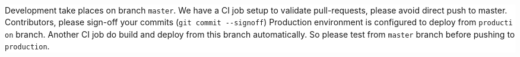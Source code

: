 Development take places on branch `master`. We have a CI job setup to validate pull-requests, please avoid direct push to master.
Contributors, please sign-off your commits (`git commit --signoff`)
Production environment is configured to deploy from `production` branch. Another CI job do build and deploy from this branch automatically.
So please test from `master` branch before pushing to `production`.

